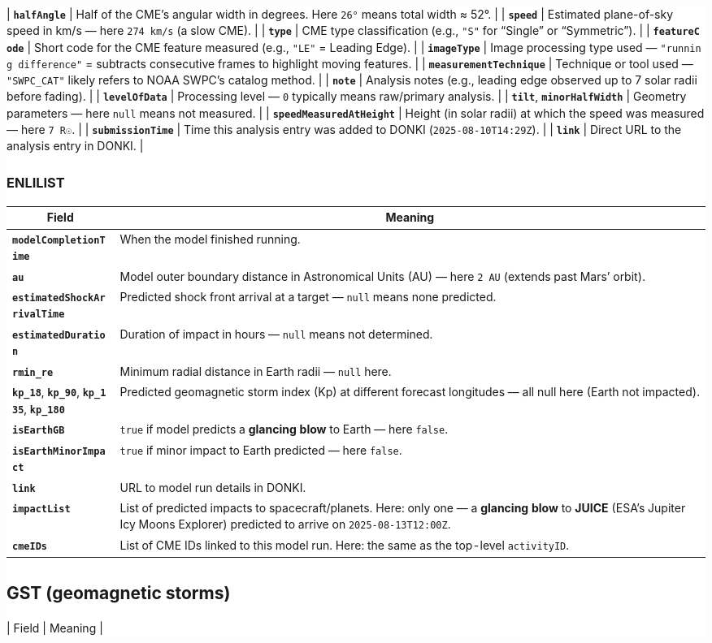 | **`halfAngle`**                  | Half of the CME’s angular width in degrees. Here `26°` means total width ≈ 52°.                                         |
| **`speed`**                      | Estimated plane-of-sky speed in km/s — here `274 km/s` (a slow CME).                                                    |
| **`type`**                       | CME type classification (e.g., `"S"` for “Single” or “Symmetric”).                                                      |
| **`featureCode`**                | Short code for the CME feature measured (e.g., `"LE"` = Leading Edge).                                                  |
| **`imageType`**                  | Image processing type used — `"running difference"` = subtracts consecutive frames to highlight moving features.        |
| **`measurementTechnique`**       | Technique or tool used — `"SWPC_CAT"` likely refers to NOAA SWPC’s catalog method.                                      |
| **`note`**                       | Analysis notes (e.g., leading edge observed up to 7 solar radii before fading).                                         |
| **`levelOfData`**                | Processing level — `0` typically means raw/primary analysis.                                                            |
| **`tilt`**, **`minorHalfWidth`** | Geometry parameters — here `null` means not measured.                                                                   |
| **`speedMeasuredAtHeight`**      | Height (in solar radii) at which the speed was measured — here `7 R☉`.                                                  |
| **`submissionTime`**             | Time this analysis entry was added to DONKI (`2025-08-10T14:29Z`).                                                      |
| **`link`**                       | Direct URL to the analysis entry in DONKI.                                                                              |


### ENLILIST
| Field                                                | Meaning                                                                                                                                                                           |
| ---------------------------------------------------- | --------------------------------------------------------------------------------------------------------------------------------------------------------------------------------- |
| **`modelCompletionTime`**                            | When the model finished running.                                                                                                                                                  |
| **`au`**                                             | Model outer boundary distance in Astronomical Units (AU) — here `2 AU` (extends past Mars’ orbit).                                                                                |
| **`estimatedShockArrivalTime`**                      | Predicted shock front arrival at a target — `null` means none predicted.                                                                                                          |
| **`estimatedDuration`**                              | Duration of impact in hours — `null` means not determined.                                                                                                                        |
| **`rmin_re`**                                        | Minimum radial distance in Earth radii — `null` here.                                                                                                                             |
| **`kp_18`**, **`kp_90`**, **`kp_135`**, **`kp_180`** | Predicted geomagnetic storm index (Kp) at different forecast longitudes — all null here (Earth not impacted).                                                                     |
| **`isEarthGB`**                                      | `true` if model predicts a **glancing blow** to Earth — here `false`.                                                                                                             |
| **`isEarthMinorImpact`**                             | `true` if minor impact to Earth predicted — here `false`.                                                                                                                         |
| **`link`**                                           | URL to model run details in DONKI.                                                                                                                                                |
| **`impactList`**                                     | List of predicted impacts to spacecraft/planets. Here: only one — a **glancing blow** to **JUICE** (ESA’s Jupiter Icy Moons Explorer) predicted to arrive on `2025-08-13T12:00Z`. |
| **`cmeIDs`**                                         | List of CME IDs linked to this model run. Here: the same as the top-level `activityID`.                                                                                           |


## GST (geomagnetic storms)
| Field                   | Meaning                                                                                                                                                                                                                                                                                                                                                                                                                                                                                                                           |